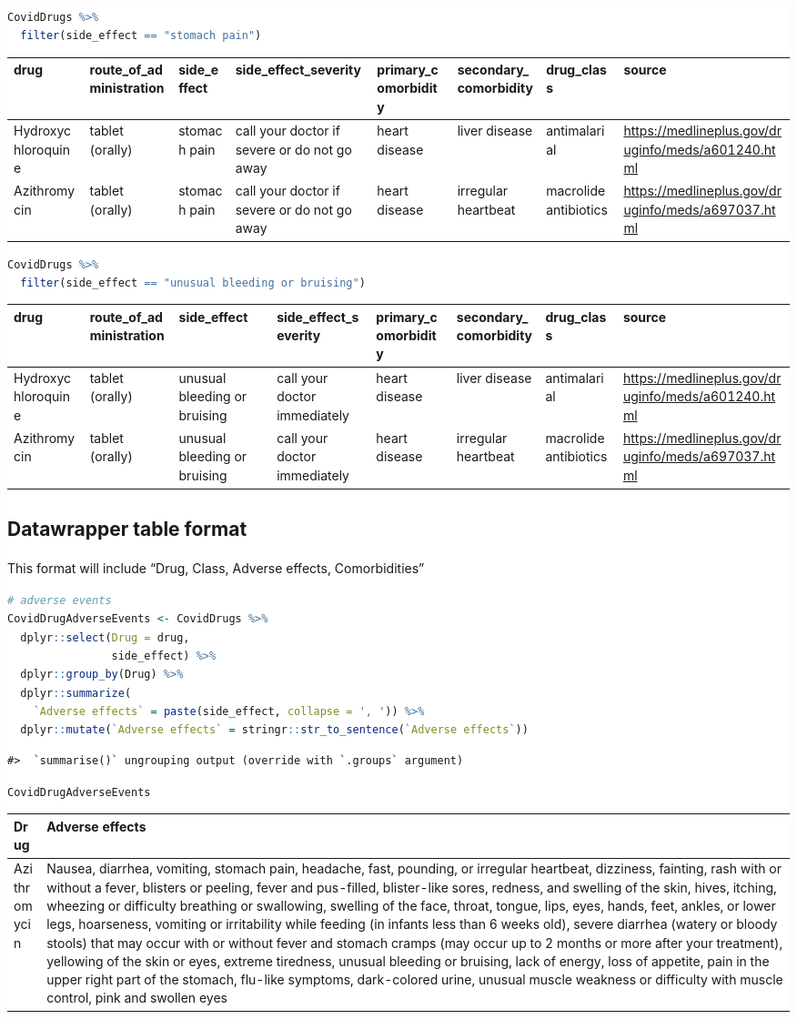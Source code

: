 </div>

``` r
CovidDrugs %>% 
  filter(side_effect == "stomach pain")
```

<div class="kable-table">

| drug               | route\_of\_administration | side\_effect | side\_effect\_severity                       | primary\_comorbidity | secondary\_comorbidity | drug\_class           | source                                               |
| :----------------- | :------------------------ | :----------- | :------------------------------------------- | :------------------- | :--------------------- | :-------------------- | :--------------------------------------------------- |
| Hydroxychloroquine | tablet (orally)           | stomach pain | call your doctor if severe or do not go away | heart disease        | liver disease          | antimalarial          | <https://medlineplus.gov/druginfo/meds/a601240.html> |
| Azithromycin       | tablet (orally)           | stomach pain | call your doctor if severe or do not go away | heart disease        | irregular heartbeat    | macrolide antibiotics | <https://medlineplus.gov/druginfo/meds/a697037.html> |

</div>

``` r
CovidDrugs %>% 
  filter(side_effect == "unusual bleeding or bruising")
```

<div class="kable-table">

| drug               | route\_of\_administration | side\_effect                 | side\_effect\_severity       | primary\_comorbidity | secondary\_comorbidity | drug\_class           | source                                               |
| :----------------- | :------------------------ | :--------------------------- | :--------------------------- | :------------------- | :--------------------- | :-------------------- | :--------------------------------------------------- |
| Hydroxychloroquine | tablet (orally)           | unusual bleeding or bruising | call your doctor immediately | heart disease        | liver disease          | antimalarial          | <https://medlineplus.gov/druginfo/meds/a601240.html> |
| Azithromycin       | tablet (orally)           | unusual bleeding or bruising | call your doctor immediately | heart disease        | irregular heartbeat    | macrolide antibiotics | <https://medlineplus.gov/druginfo/meds/a697037.html> |

</div>

## Datawrapper table format

This format will include “Drug, Class, Adverse effects, Comorbidities”

``` r
# adverse events
CovidDrugAdverseEvents <- CovidDrugs %>%
  dplyr::select(Drug = drug, 
                side_effect) %>% 
  dplyr::group_by(Drug) %>%
  dplyr::summarize(
    `Adverse effects` = paste(side_effect, collapse = ', ')) %>% 
  dplyr::mutate(`Adverse effects` = stringr::str_to_sentence(`Adverse effects`))
```

    #>  `summarise()` ungrouping output (override with `.groups` argument)

``` r
CovidDrugAdverseEvents
```

<div class="kable-table">

| Drug               | Adverse effects                                                                                                                                                                                                                                                                                                                                                                                                                                                                                                                                                                                                                                                                                                                                                                                                                                                                                                                                 |
| :----------------- | :---------------------------------------------------------------------------------------------------------------------------------------------------------------------------------------------------------------------------------------------------------------------------------------------------------------------------------------------------------------------------------------------------------------------------------------------------------------------------------------------------------------------------------------------------------------------------------------------------------------------------------------------------------------------------------------------------------------------------------------------------------------------------------------------------------------------------------------------------------------------------------------------------------------------------------------------- |
| Azithromycin       | Nausea, diarrhea, vomiting, stomach pain, headache, fast, pounding, or irregular heartbeat, dizziness, fainting, rash with or without a fever, blisters or peeling, fever and pus-filled, blister-like sores, redness, and swelling of the skin, hives, itching, wheezing or difficulty breathing or swallowing, swelling of the face, throat, tongue, lips, eyes, hands, feet, ankles, or lower legs, hoarseness, vomiting or irritability while feeding (in infants less than 6 weeks old), severe diarrhea (watery or bloody stools) that may occur with or without fever and stomach cramps (may occur up to 2 months or more after your treatment), yellowing of the skin or eyes, extreme tiredness, unusual bleeding or bruising, lack of energy, loss of appetite, pain in the upper right part of the stomach, flu-like symptoms, dark-colored urine, unusual muscle weakness or difficulty with muscle control, pink and swollen eyes |